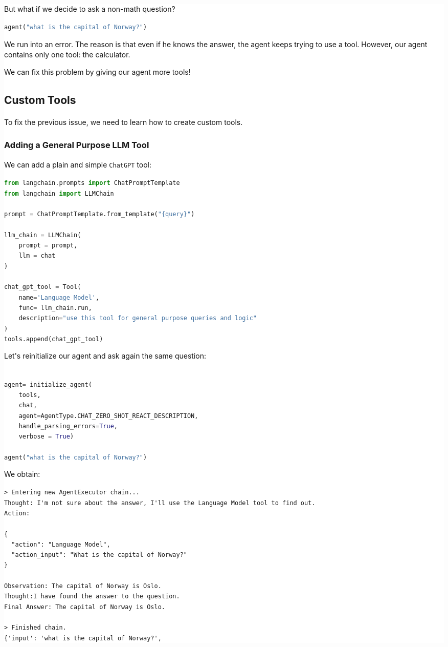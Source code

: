 But what if we decide to ask a non-math question?

```Python
agent("what is the capital of Norway?")
```

We run into an error. The reason is that even if he knows the answer, the agent keeps trying to use a tool. However, our agent contains only one tool: the calculator.

We can fix this problem by giving our agent more tools! 
## Custom Tools

To fix the previous issue, we need to learn how to create custom tools.
### Adding a General Purpose LLM Tool

We can add a plain and simple `ChatGPT` tool:

```Python
from langchain.prompts import ChatPromptTemplate
from langchain import LLMChain

prompt = ChatPromptTemplate.from_template("{query}")

llm_chain = LLMChain(
    prompt = prompt,
    llm = chat
)

chat_gpt_tool = Tool(
    name='Language Model',
    func= llm_chain.run,
    description="use this tool for general purpose queries and logic"
)
tools.append(chat_gpt_tool)
```

Let's reinitialize our agent and ask again the same question:

```Python

agent= initialize_agent(
    tools, 
    chat, 
    agent=AgentType.CHAT_ZERO_SHOT_REACT_DESCRIPTION,
    handle_parsing_errors=True,
    verbose = True)

agent("what is the capital of Norway?")
```
We obtain:

```
> Entering new AgentExecutor chain...
Thought: I'm not sure about the answer, I'll use the Language Model tool to find out.
Action:

{
  "action": "Language Model",
  "action_input": "What is the capital of Norway?"
}

Observation: The capital of Norway is Oslo.
Thought:I have found the answer to the question.
Final Answer: The capital of Norway is Oslo.

> Finished chain.
{'input': 'what is the capital of Norway?',
```